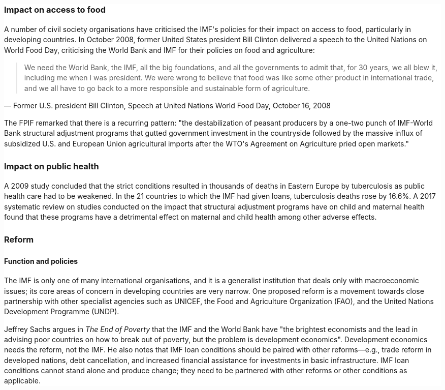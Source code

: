 ### Impact on access to food

A number of civil society organisations have criticised the IMF's policies for
their impact on access to food, particularly in developing countries. In
October 2008, former United States president Bill Clinton delivered a speech
to the United Nations on World Food Day, criticising the World Bank and IMF
for their policies on food and agriculture:

> We need the World Bank, the IMF, all the big foundations, and all the
> governments to admit that, for 30 years, we all blew it, including me when I
> was president. We were wrong to believe that food was like some other
> product in international trade, and we all have to go back to a more
> responsible and sustainable form of agriculture.

— Former U.S. president Bill Clinton, Speech at United Nations World Food Day,
October 16, 2008

The FPIF remarked that there is a recurring pattern: "the destabilization of
peasant producers by a one-two punch of IMF-World Bank structural adjustment
programs that gutted government investment in the countryside followed by the
massive influx of subsidized U.S. and European Union agricultural imports
after the WTO's Agreement on Agriculture pried open markets."

### Impact on public health

A 2009 study concluded that the strict conditions resulted in thousands of
deaths in Eastern Europe by tuberculosis as public health care had to be
weakened. In the 21 countries to which the IMF had given loans, tuberculosis
deaths rose by 16.6%. A 2017 systematic review on studies conducted on the
impact that structural adjustment programs have on child and maternal health
found that these programs have a detrimental effect on maternal and child
health among other adverse effects.

### Reform

#### Function and policies

The IMF is only one of many international organisations, and it is a
generalist institution that deals only with macroeconomic issues; its core
areas of concern in developing countries are very narrow. One proposed reform
is a movement towards close partnership with other specialist agencies such as
UNICEF, the Food and Agriculture Organization (FAO), and the United Nations
Development Programme (UNDP).

Jeffrey Sachs argues in _The End of Poverty_ that the IMF and the World Bank
have "the brightest economists and the lead in advising poor countries on how
to break out of poverty, but the problem is development economics".
Development economics needs the reform, not the IMF. He also notes that IMF
loan conditions should be paired with other reforms—e.g., trade reform in
developed nations, debt cancellation, and increased financial assistance for
investments in basic infrastructure. IMF loan conditions cannot stand alone
and produce change; they need to be partnered with other reforms or other
conditions as applicable.
